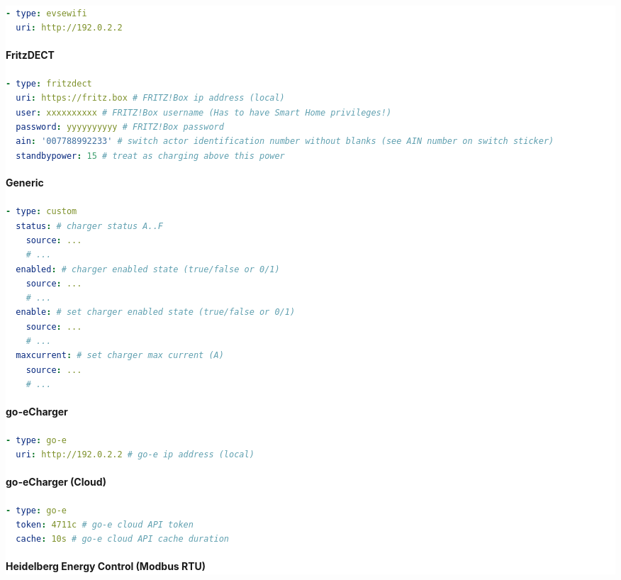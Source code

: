```yaml
- type: evsewifi
  uri: http://192.0.2.2
```

<a id="charger-fritzdect"></a>
#### FritzDECT

```yaml
- type: fritzdect
  uri: https://fritz.box # FRITZ!Box ip address (local)
  user: xxxxxxxxxx # FRITZ!Box username (Has to have Smart Home privileges!)
  password: yyyyyyyyyy # FRITZ!Box password
  ain: '007788992233' # switch actor identification number without blanks (see AIN number on switch sticker)
  standbypower: 15 # treat as charging above this power
```

<a id="charger-generic"></a>
#### Generic

```yaml
- type: custom
  status: # charger status A..F
    source: ...
    # ...
  enabled: # charger enabled state (true/false or 0/1)
    source: ...
    # ...
  enable: # set charger enabled state (true/false or 0/1)
    source: ...
    # ...
  maxcurrent: # set charger max current (A)
    source: ...
    # ...
```

<a id="charger-go-echarger"></a>
#### go-eCharger

```yaml
- type: go-e
  uri: http://192.0.2.2 # go-e ip address (local)
```

<a id="charger-go-echarger-cloud"></a>
#### go-eCharger (Cloud)

```yaml
- type: go-e
  token: 4711c # go-e cloud API token
  cache: 10s # go-e cloud API cache duration
```

<a id="charger-heidelberg-energy-control-modbus-rtu"></a>
#### Heidelberg Energy Control (Modbus RTU)

